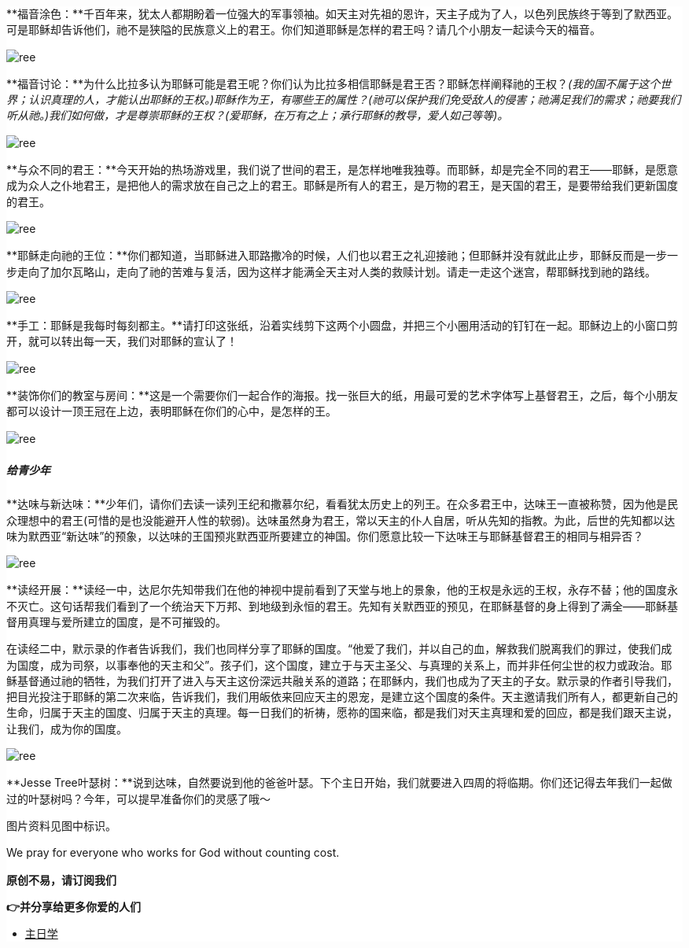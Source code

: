   

**福音涂色：**千百年来，犹太人都期盼着一位强大的军事领袖。如天主对先祖的恩许，天主子成为了人，以色列民族终于等到了默西亚。可是耶稣却告诉他们，祂不是狭隘的民族意义上的君王。你们知道耶稣是怎样的君王吗？请几个小朋友一起读今天的福音。

![ree](https://static.wixstatic.com/media/55472c_cc9ccd526a094d03b7283e3ee9cf4958~mv2.jpeg/v1/fill/w_101,h_131,al_c,q_80,usm_0.66_1.00_0.01,blur_2,enc_avif,quality_auto/55472c_cc9ccd526a094d03b7283e3ee9cf4958~mv2.jpeg)

  

**福音讨论：**为什么比拉多认为耶稣可能是君王呢？你们认为比拉多相信耶稣是君王否？耶稣怎样阐释祂的王权？_(我的国不属于这个世界；认识真理的人，才能认出耶稣的王权。)_耶稣作为王，有哪些王的属性？_(祂可以保护我们免受敌人的侵害；祂满足我们的需求；祂要我们听从祂。)_我们如何做，才是尊崇耶稣的王权？_(爱耶稣，在万有之上；承行耶稣的教导，爱人如己等等)。_

  

![ree](https://static.wixstatic.com/media/55472c_dc4e626b52e341aa949b7fe110eaef9e~mv2.jpeg/v1/fill/w_147,h_114,al_c,q_80,usm_0.66_1.00_0.01,blur_2,enc_avif,quality_auto/55472c_dc4e626b52e341aa949b7fe110eaef9e~mv2.jpeg)

  

**与众不同的君王：**今天开始的热场游戏里，我们说了世间的君王，是怎样地唯我独尊。而耶稣，却是完全不同的君王——耶稣，是愿意成为众人之仆地君王，是把他人的需求放在自己之上的君王。耶稣是所有人的君王，是万物的君王，是天国的君王，是要带给我们更新国度的君王。

![ree](https://static.wixstatic.com/media/55472c_42089db3b8fa4536ab590dd1346c66a4~mv2.jpeg/v1/fill/w_147,h_203,al_c,q_80,usm_0.66_1.00_0.01,blur_2,enc_avif,quality_auto/55472c_42089db3b8fa4536ab590dd1346c66a4~mv2.jpeg)

**耶稣走向祂的王位：**你们都知道，当耶稣进入耶路撒冷的时候，人们也以君王之礼迎接祂；但耶稣并没有就此止步，耶稣反而是一步一步走向了加尔瓦略山，走向了祂的苦难与复活，因为这样才能满全天主对人类的救赎计划。请走一走这个迷宫，帮耶稣找到祂的路线。

![ree](https://static.wixstatic.com/media/55472c_c4f3261ae3fd43d5acb009a338e5b498~mv2.png)

**手工：耶稣是我每时每刻都主。**请打印这张纸，沿着实线剪下这两个小圆盘，并把三个小圈用活动的钉钉在一起。耶稣边上的小窗口剪开，就可以转出每一天，我们对耶稣的宣认了！

![ree](https://static.wixstatic.com/media/55472c_6bda1d68ad76457cabcf7b430137d8fd~mv2.png)

  

**装饰你们的教室与房间：**这是一个需要你们一起合作的海报。找一张巨大的纸，用最可爱的艺术字体写上基督君王，之后，每个小朋友都可以设计一顶王冠在上边，表明耶稣在你们的心中，是怎样的王。

![ree](https://static.wixstatic.com/media/55472c_11a840a3557749548d5a4170af1ec485~mv2.png)

  

##### **给青少年**

  

**达味与新达味：**少年们，请你们去读一读列王纪和撒慕尔纪，看看犹太历史上的列王。在众多君王中，达味王一直被称赞，因为他是民众理想中的君王(可惜的是也没能避开人性的软弱)。达味虽然身为君王，常以天主的仆人自居，听从先知的指教。为此，后世的先知都以达味为默西亚“新达味”的预象，以达味的王国预兆默西亚所要建立的神国。你们愿意比较一下达味王与耶稣基督君王的相同与相异否？

![ree](https://static.wixstatic.com/media/55472c_ade4e0b089264147a47c3b758a1a916f~mv2.jpeg/v1/fill/w_75,h_93,al_c,q_80,usm_0.66_1.00_0.01,blur_2,enc_avif,quality_auto/55472c_ade4e0b089264147a47c3b758a1a916f~mv2.jpeg)

  

**读经开展：**读经一中，达尼尔先知带我们在他的神视中提前看到了天堂与地上的景象，他的王权是永远的王权，永存不替；他的国度永不灭亡。这句话帮我们看到了一个统治天下万邦、到地级到永恒的君王。先知有关默西亚的预见，在耶稣基督的身上得到了满全——耶稣基督用真理与爱所建立的国度，是不可摧毁的。

在读经二中，默示录的作者告诉我们，我们也同样分享了耶稣的国度。“他爱了我们，并以自己的血，解救我们脱离我们的罪过，使我们成为国度，成为司祭，以事奉他的天主和父”。孩子们，这个国度，建立于与天主圣父、与真理的关系上，而并非任何尘世的权力或政治。耶稣基督通过祂的牺牲，为我们打开了进入与天主这份深远共融关系的道路；在耶稣内，我们也成为了天主的子女。默示录的作者引导我们，把目光投注于耶稣的第二次来临，告诉我们，我们用皈依来回应天主的恩宠，是建立这个国度的条件。天主邀请我们所有人，都更新自己的生命，归属于天主的国度、归属于天主的真理。每一日我们的祈祷，愿祢的国来临，都是我们对天主真理和爱的回应，都是我们跟天主说，让我们，成为你的国度。

![ree](https://static.wixstatic.com/media/55472c_ebbddc2882244480b2486486f62025f7~mv2.png)

  

**Jesse Tree叶瑟树：**说到达味，自然要说到他的爸爸叶瑟。下个主日开始，我们就要进入四周的将临期。你们还记得去年我们一起做过的叶瑟树吗？今年，可以提早准备你们的灵感了哦～

  

  

图片资料见图中标识。

We pray for everyone who works for God without counting cost.

**原创不易，请订阅我们**

**👉并分享给更多你爱的人们**

*   [主日学](https://www.urloveinme.com/首頁/categories/主日学)
